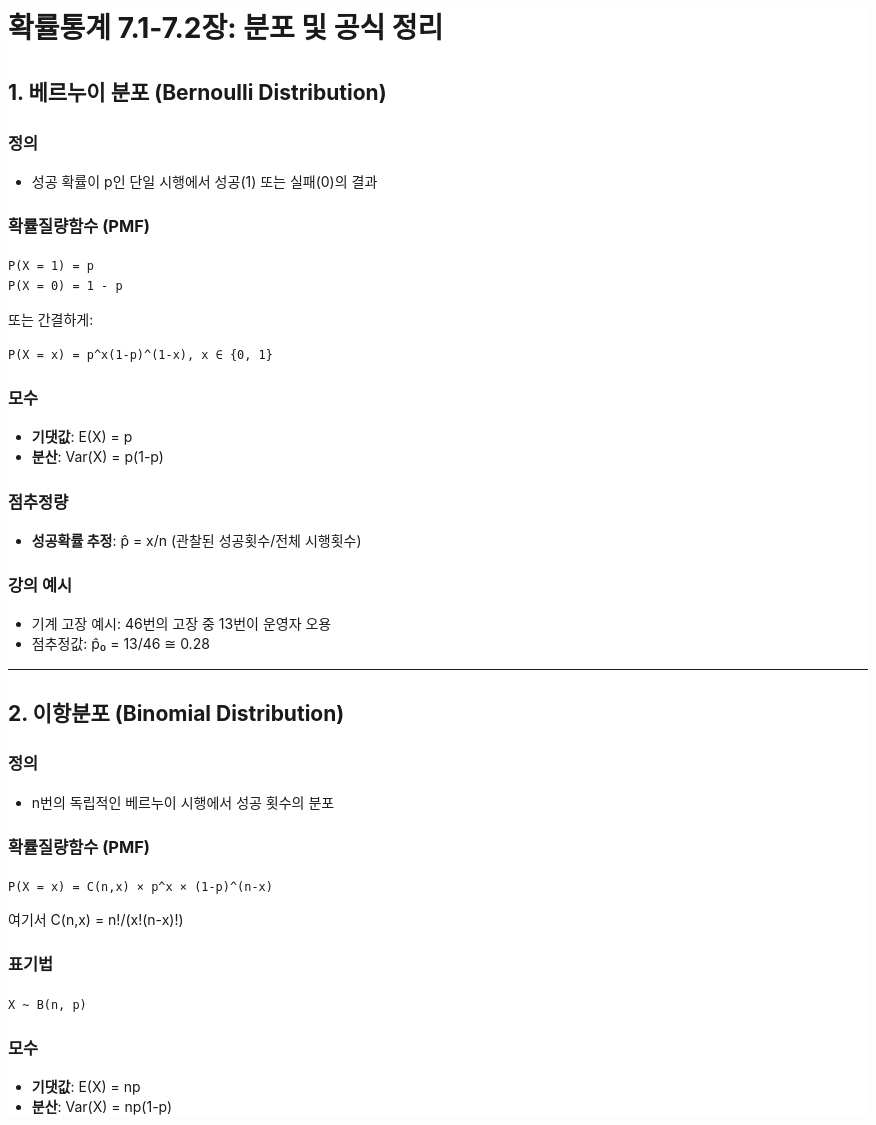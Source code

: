 # 확률통계 7.1-7.2장: 분포 및 공식 정리

## 1. 베르누이 분포 (Bernoulli Distribution)

### 정의
- 성공 확률이 p인 단일 시행에서 성공(1) 또는 실패(0)의 결과

### 확률질량함수 (PMF)
```
P(X = 1) = p
P(X = 0) = 1 - p
```
또는 간결하게:
```
P(X = x) = p^x(1-p)^(1-x), x ∈ {0, 1}
```

### 모수
- **기댓값**: E(X) = p
- **분산**: Var(X) = p(1-p)

### 점추정량
- **성공확률 추정**: p̂ = x/n (관찰된 성공횟수/전체 시행횟수)

### 강의 예시
- 기계 고장 예시: 46번의 고장 중 13번이 운영자 오용
- 점추정값: p̂₀ = 13/46 ≅ 0.28

---

## 2. 이항분포 (Binomial Distribution)

### 정의
- n번의 독립적인 베르누이 시행에서 성공 횟수의 분포

### 확률질량함수 (PMF)
```
P(X = x) = C(n,x) × p^x × (1-p)^(n-x)
```
여기서 C(n,x) = n!/(x!(n-x)!)

### 표기법
```
X ~ B(n, p)
```

### 모수
- **기댓값**: E(X) = np
- **분산**: Var(X) = np(1-p)
